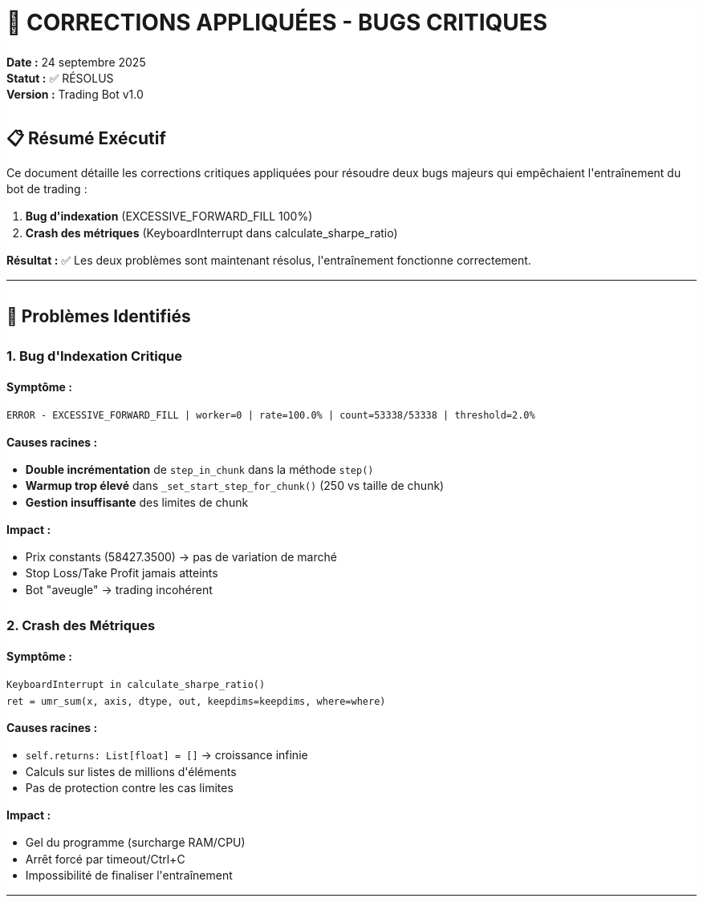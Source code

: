 # 🔧 CORRECTIONS APPLIQUÉES - BUGS CRITIQUES

**Date :** 24 septembre 2025  
**Statut :** ✅ RÉSOLUS  
**Version :** Trading Bot v1.0  

## 📋 Résumé Exécutif

Ce document détaille les corrections critiques appliquées pour résoudre deux bugs majeurs qui empêchaient l'entraînement du bot de trading :

1. **Bug d'indexation** (EXCESSIVE_FORWARD_FILL 100%) 
2. **Crash des métriques** (KeyboardInterrupt dans calculate_sharpe_ratio)

**Résultat :** ✅ Les deux problèmes sont maintenant résolus, l'entraînement fonctionne correctement.

---

## 🐛 Problèmes Identifiés

### 1. Bug d'Indexation Critique
**Symptôme :**
```
ERROR - EXCESSIVE_FORWARD_FILL | worker=0 | rate=100.0% | count=53338/53338 | threshold=2.0%
```

**Causes racines :**
- **Double incrémentation** de `step_in_chunk` dans la méthode `step()`
- **Warmup trop élevé** dans `_set_start_step_for_chunk()` (250 vs taille de chunk)
- **Gestion insuffisante** des limites de chunk

**Impact :**
- Prix constants (58427.3500) → pas de variation de marché
- Stop Loss/Take Profit jamais atteints
- Bot "aveugle" → trading incohérent

### 2. Crash des Métriques
**Symptôme :**
```
KeyboardInterrupt in calculate_sharpe_ratio()
ret = umr_sum(x, axis, dtype, out, keepdims=keepdims, where=where)
```

**Causes racines :**
- `self.returns: List[float] = []` → croissance infinie
- Calculs sur listes de millions d'éléments
- Pas de protection contre les cas limites

**Impact :**
- Gel du programme (surcharge RAM/CPU)
- Arrêt forcé par timeout/Ctrl+C
- Impossibilité de finaliser l'entraînement

---